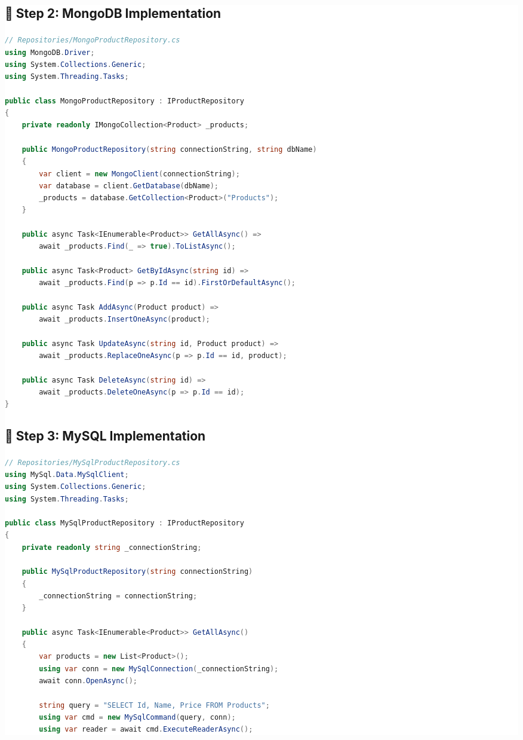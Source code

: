 ## 🎸 Step 2: MongoDB Implementation

```csharp
// Repositories/MongoProductRepository.cs
using MongoDB.Driver;
using System.Collections.Generic;
using System.Threading.Tasks;

public class MongoProductRepository : IProductRepository
{
    private readonly IMongoCollection<Product> _products;

    public MongoProductRepository(string connectionString, string dbName)
    {
        var client = new MongoClient(connectionString);
        var database = client.GetDatabase(dbName);
        _products = database.GetCollection<Product>("Products");
    }

    public async Task<IEnumerable<Product>> GetAllAsync() =>
        await _products.Find(_ => true).ToListAsync();

    public async Task<Product> GetByIdAsync(string id) =>
        await _products.Find(p => p.Id == id).FirstOrDefaultAsync();

    public async Task AddAsync(Product product) =>
        await _products.InsertOneAsync(product);

    public async Task UpdateAsync(string id, Product product) =>
        await _products.ReplaceOneAsync(p => p.Id == id, product);

    public async Task DeleteAsync(string id) =>
        await _products.DeleteOneAsync(p => p.Id == id);
}
```

## 🎹 Step 3: MySQL Implementation

```csharp
// Repositories/MySqlProductRepository.cs
using MySql.Data.MySqlClient;
using System.Collections.Generic;
using System.Threading.Tasks;

public class MySqlProductRepository : IProductRepository
{
    private readonly string _connectionString;

    public MySqlProductRepository(string connectionString)
    {
        _connectionString = connectionString;
    }

    public async Task<IEnumerable<Product>> GetAllAsync()
    {
        var products = new List<Product>();
        using var conn = new MySqlConnection(_connectionString);
        await conn.OpenAsync();

        string query = "SELECT Id, Name, Price FROM Products";
        using var cmd = new MySqlCommand(query, conn);
        using var reader = await cmd.ExecuteReaderAsync();

```